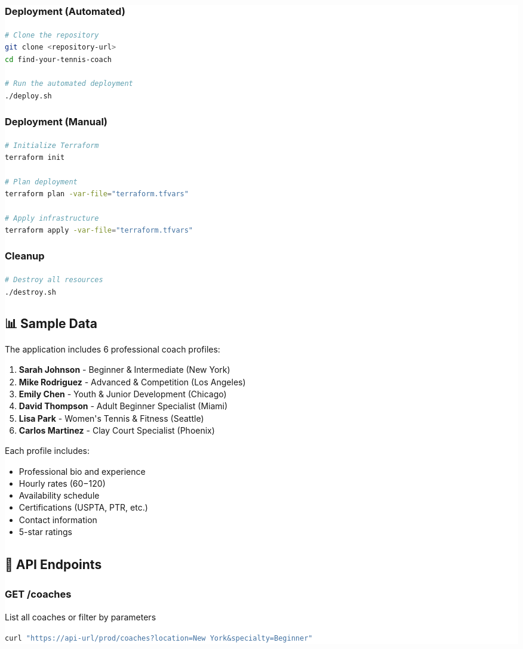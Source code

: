 ### Deployment (Automated)
```bash
# Clone the repository
git clone <repository-url>
cd find-your-tennis-coach

# Run the automated deployment
./deploy.sh
```

### Deployment (Manual)
```bash
# Initialize Terraform
terraform init

# Plan deployment
terraform plan -var-file="terraform.tfvars"

# Apply infrastructure
terraform apply -var-file="terraform.tfvars"
```

### Cleanup
```bash
# Destroy all resources
./destroy.sh
```

## 📊 Sample Data

The application includes 6 professional coach profiles:

1. **Sarah Johnson** - Beginner & Intermediate (New York)
2. **Mike Rodriguez** - Advanced & Competition (Los Angeles)
3. **Emily Chen** - Youth & Junior Development (Chicago)
4. **David Thompson** - Adult Beginner Specialist (Miami)
5. **Lisa Park** - Women's Tennis & Fitness (Seattle)
6. **Carlos Martinez** - Clay Court Specialist (Phoenix)

Each profile includes:
- Professional bio and experience
- Hourly rates ($60-$120)
- Availability schedule
- Certifications (USPTA, PTR, etc.)
- Contact information
- 5-star ratings

## 🔧 API Endpoints

### GET /coaches
List all coaches or filter by parameters
```bash
curl "https://api-url/prod/coaches?location=New York&specialty=Beginner"
```
